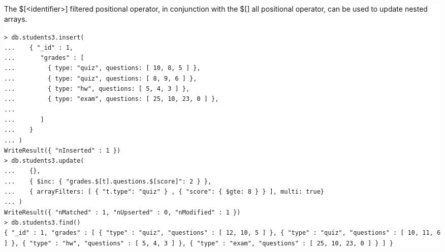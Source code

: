 The \$[\<identifier>] filtered positional operator, in conjunction with the $[] all positional operator, can be used to update nested arrays.  


```
> db.students3.insert(
...    { "_id" : 1,
...       "grades" : [
...         { type: "quiz", questions: [ 10, 8, 5 ] },
...         { type: "quiz", questions: [ 8, 9, 6 ] },
...         { type: "hw", questions: [ 5, 4, 3 ] },
...         { type: "exam", questions: [ 25, 10, 23, 0 ] },
...
...       ]
...    }
... )
WriteResult({ "nInserted" : 1 })
> db.students3.update(
...    {},
...    { $inc: { "grades.$[t].questions.$[score]": 2 } },
...    { arrayFilters: [ { "t.type": "quiz" } , { "score": { $gte: 8 } } ], multi: true}
... )
WriteResult({ "nMatched" : 1, "nUpserted" : 0, "nModified" : 1 })
> db.students3.find()
{ "_id" : 1, "grades" : [ { "type" : "quiz", "questions" : [ 12, 10, 5 ] }, { "type" : "quiz", "questions" : [ 10, 11, 6 ] }, { "type" : "hw", "questions" : [ 5, 4, 3 ] }, { "type" : "exam", "questions" : [ 25, 10, 23, 0 ] } ] }
```



